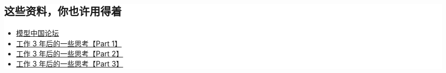 
## 这些资料，你也许用得着

- [模型中国论坛](http://bbs.mx3g.com/)
- [工作 3 年后的一些思考【Part 1】](http://litaotao.github.io/thinkings-about-life-work-family-part-1)
- [工作 3 年后的一些思考【Part 2】](http://litaotao.github.io/thinkings-about-life-work-family-part-2)
- [工作 3 年后的一些思考【Part 3】](http://litaotao.github.io/thinkings-about-life-work-family-part-3)
